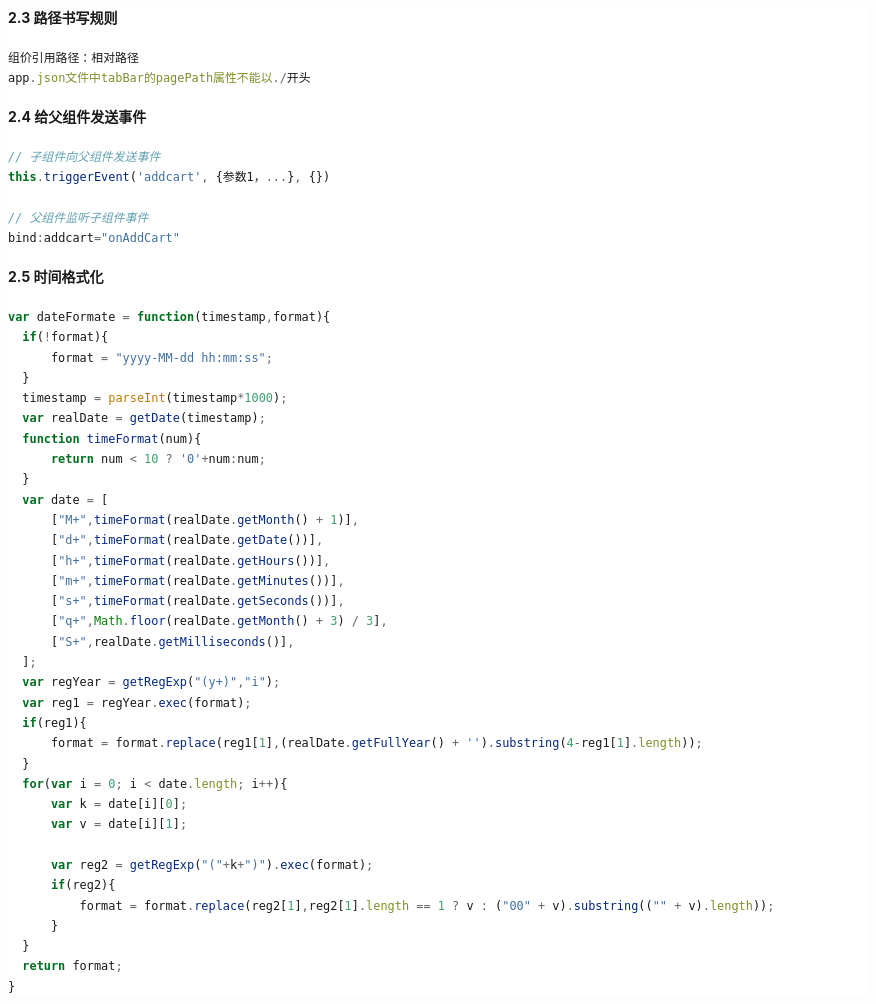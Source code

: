 #### 2.3 路径书写规则

```js
组价引用路径：相对路径
app.json文件中tabBar的pagePath属性不能以./开头
```

#### 2.4 给父组件发送事件

```js
// 子组件向父组件发送事件
this.triggerEvent('addcart', {参数1，...}, {})

// 父组件监听子组件事件
bind:addcart="onAddCart"
```

#### 2.5 时间格式化

```js
var dateFormate = function(timestamp,format){
  if(!format){
      format = "yyyy-MM-dd hh:mm:ss";
  }
  timestamp = parseInt(timestamp*1000);
  var realDate = getDate(timestamp);
  function timeFormat(num){
      return num < 10 ? '0'+num:num;
  }
  var date = [
      ["M+",timeFormat(realDate.getMonth() + 1)],
      ["d+",timeFormat(realDate.getDate())],
      ["h+",timeFormat(realDate.getHours())],
      ["m+",timeFormat(realDate.getMinutes())],
      ["s+",timeFormat(realDate.getSeconds())],
      ["q+",Math.floor(realDate.getMonth() + 3) / 3],
      ["S+",realDate.getMilliseconds()],
  ];
  var regYear = getRegExp("(y+)","i");
  var reg1 = regYear.exec(format);
  if(reg1){
      format = format.replace(reg1[1],(realDate.getFullYear() + '').substring(4-reg1[1].length));
  }
  for(var i = 0; i < date.length; i++){
      var k = date[i][0];
      var v = date[i][1];
      
      var reg2 = getRegExp("("+k+")").exec(format);
      if(reg2){
          format = format.replace(reg2[1],reg2[1].length == 1 ? v : ("00" + v).substring(("" + v).length));
      }
  }
  return format;
}
```









